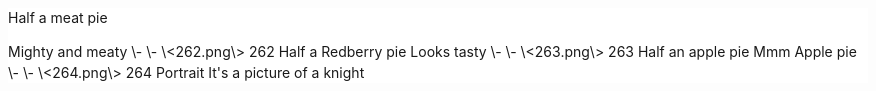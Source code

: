 Half a meat pie
</td>
<td>
Mighty and meaty
</td>
<td>
\-
</td>
<td>
\-
</td>
</tr>
<tr>
<td>
\<262.png\>
</td>
<td>
262
</td>
<td>
Half a Redberry pie
</td>
<td>
Looks tasty
</td>
<td>
\-
</td>
<td>
\-
</td>
</tr>
<tr>
<td>
\<263.png\>
</td>
<td>
263
</td>
<td>
Half an apple pie
</td>
<td>
Mmm Apple pie
</td>
<td>
\-
</td>
<td>
\-
</td>
</tr>
<tr>
<td>
\<264.png\>
</td>
<td>
264
</td>
<td>
Portrait
</td>
<td>
It's a picture of a knight